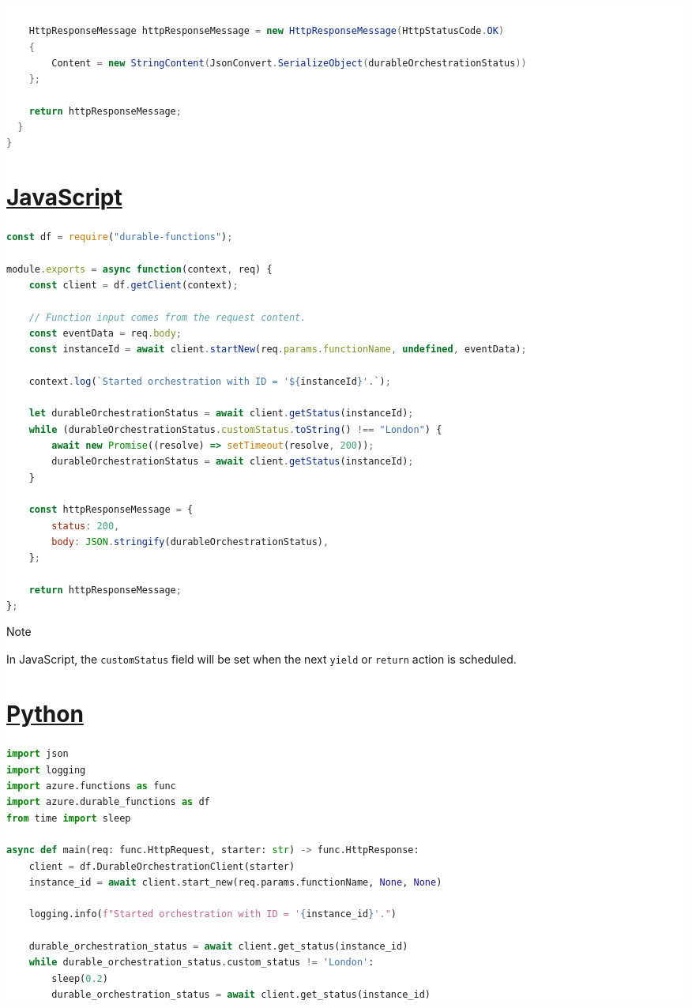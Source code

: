 ```csharp

    HttpResponseMessage httpResponseMessage = new HttpResponseMessage(HttpStatusCode.OK)
    {
        Content = new StringContent(JsonConvert.SerializeObject(durableOrchestrationStatus))
    };

    return httpResponseMessage;
  }
}
```

# [JavaScript](#tab/javascript)

```javascript
const df = require("durable-functions");

module.exports = async function(context, req) {
    const client = df.getClient(context);

    // Function input comes from the request content.
    const eventData = req.body;
    const instanceId = await client.startNew(req.params.functionName, undefined, eventData);

    context.log(`Started orchestration with ID = '${instanceId}'.`);

    let durableOrchestrationStatus = await client.getStatus(instanceId);
    while (durableOrchestrationStatus.customStatus.toString() !== "London") {
        await new Promise((resolve) => setTimeout(resolve, 200));
        durableOrchestrationStatus = await client.getStatus(instanceId);
    }

    const httpResponseMessage = {
        status: 200,
        body: JSON.stringify(durableOrchestrationStatus),
    };

    return httpResponseMessage;
};
```

> [!NOTE]
> In JavaScript, the `customStatus` field will be set when the next `yield` or `return` action is scheduled.

# [Python](#tab/python)
```python
import json
import logging
import azure.functions as func
import azure.durable_functions as df
from time import sleep

async def main(req: func.HttpRequest, starter: str) -> func.HttpResponse:
    client = df.DurableOrchestrationClient(starter)    
    instance_id = await client.start_new(req.params.functionName, None, None)

    logging.info(f"Started orchestration with ID = '{instance_id}'.")

    durable_orchestration_status = await client.get_status(instance_id)
    while durable_orchestration_status.custom_status != 'London':
        sleep(0.2)
        durable_orchestration_status = await client.get_status(instance_id)
```